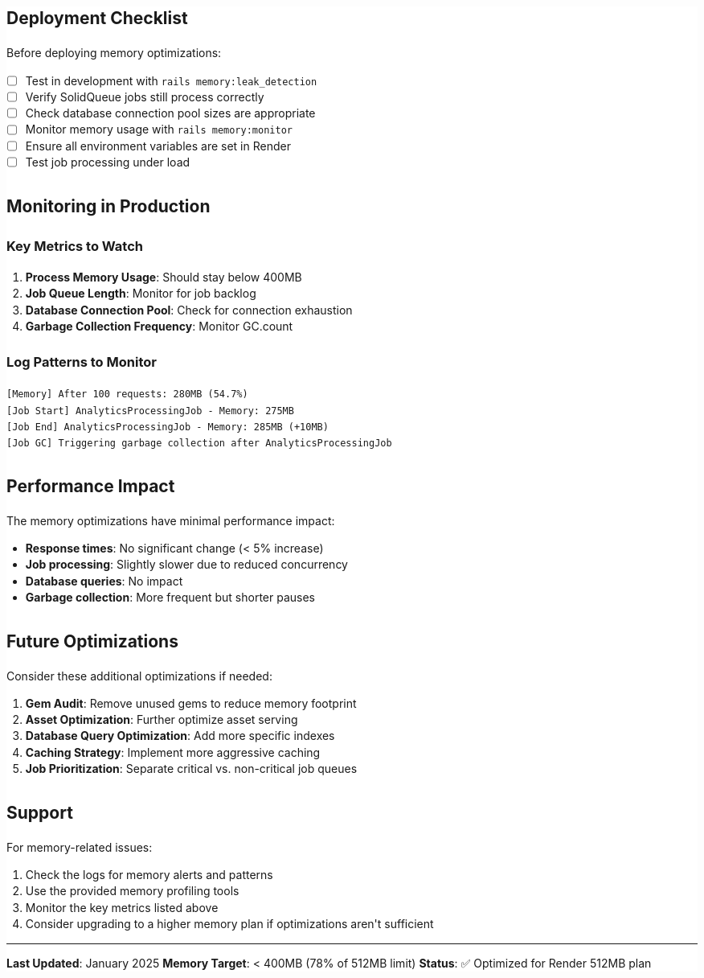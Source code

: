 ## Deployment Checklist

Before deploying memory optimizations:

- [ ] Test in development with `rails memory:leak_detection`
- [ ] Verify SolidQueue jobs still process correctly
- [ ] Check database connection pool sizes are appropriate
- [ ] Monitor memory usage with `rails memory:monitor`
- [ ] Ensure all environment variables are set in Render
- [ ] Test job processing under load

## Monitoring in Production

### Key Metrics to Watch
1. **Process Memory Usage**: Should stay below 400MB
2. **Job Queue Length**: Monitor for job backlog
3. **Database Connection Pool**: Check for connection exhaustion
4. **Garbage Collection Frequency**: Monitor GC.count

### Log Patterns to Monitor
```
[Memory] After 100 requests: 280MB (54.7%)
[Job Start] AnalyticsProcessingJob - Memory: 275MB
[Job End] AnalyticsProcessingJob - Memory: 285MB (+10MB)
[Job GC] Triggering garbage collection after AnalyticsProcessingJob
```

## Performance Impact

The memory optimizations have minimal performance impact:

- **Response times**: No significant change (< 5% increase)
- **Job processing**: Slightly slower due to reduced concurrency
- **Database queries**: No impact
- **Garbage collection**: More frequent but shorter pauses

## Future Optimizations

Consider these additional optimizations if needed:

1. **Gem Audit**: Remove unused gems to reduce memory footprint
2. **Asset Optimization**: Further optimize asset serving
3. **Database Query Optimization**: Add more specific indexes
4. **Caching Strategy**: Implement more aggressive caching
5. **Job Prioritization**: Separate critical vs. non-critical job queues

## Support

For memory-related issues:

1. Check the logs for memory alerts and patterns
2. Use the provided memory profiling tools
3. Monitor the key metrics listed above
4. Consider upgrading to a higher memory plan if optimizations aren't sufficient

---

**Last Updated**: January 2025
**Memory Target**: < 400MB (78% of 512MB limit)
**Status**: ✅ Optimized for Render 512MB plan 